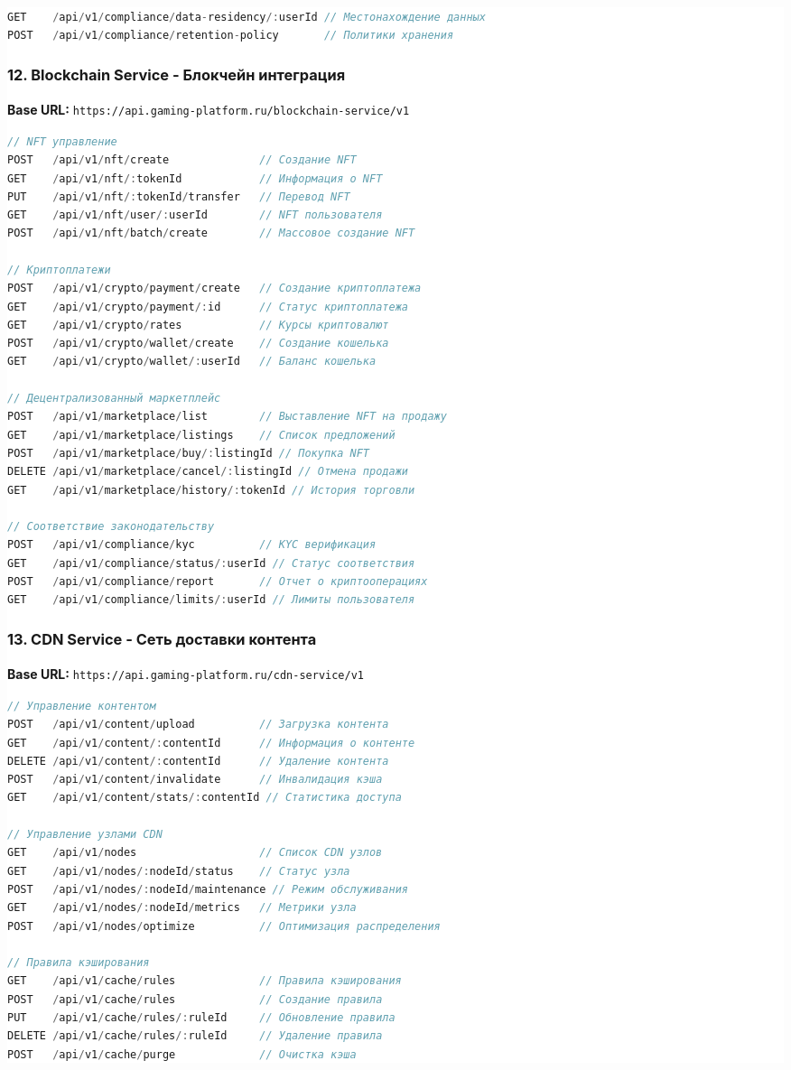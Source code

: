 ```typescript
GET    /api/v1/compliance/data-residency/:userId // Местонахождение данных
POST   /api/v1/compliance/retention-policy       // Политики хранения
```

### 12. **Blockchain Service** - Блокчейн интеграция
**Base URL:** `https://api.gaming-platform.ru/blockchain-service/v1`

```typescript
// NFT управление
POST   /api/v1/nft/create              // Создание NFT
GET    /api/v1/nft/:tokenId            // Информация о NFT
PUT    /api/v1/nft/:tokenId/transfer   // Перевод NFT
GET    /api/v1/nft/user/:userId        // NFT пользователя
POST   /api/v1/nft/batch/create        // Массовое создание NFT

// Криптоплатежи
POST   /api/v1/crypto/payment/create   // Создание криптоплатежа
GET    /api/v1/crypto/payment/:id      // Статус криптоплатежа
GET    /api/v1/crypto/rates            // Курсы криптовалют
POST   /api/v1/crypto/wallet/create    // Создание кошелька
GET    /api/v1/crypto/wallet/:userId   // Баланс кошелька

// Децентрализованный маркетплейс
POST   /api/v1/marketplace/list        // Выставление NFT на продажу
GET    /api/v1/marketplace/listings    // Список предложений
POST   /api/v1/marketplace/buy/:listingId // Покупка NFT
DELETE /api/v1/marketplace/cancel/:listingId // Отмена продажи
GET    /api/v1/marketplace/history/:tokenId // История торговли

// Соответствие законодательству
POST   /api/v1/compliance/kyc          // KYC верификация
GET    /api/v1/compliance/status/:userId // Статус соответствия
POST   /api/v1/compliance/report       // Отчет о криптооперациях
GET    /api/v1/compliance/limits/:userId // Лимиты пользователя
```

### 13. **CDN Service** - Сеть доставки контента
**Base URL:** `https://api.gaming-platform.ru/cdn-service/v1`

```typescript
// Управление контентом
POST   /api/v1/content/upload          // Загрузка контента
GET    /api/v1/content/:contentId      // Информация о контенте
DELETE /api/v1/content/:contentId      // Удаление контента
POST   /api/v1/content/invalidate      // Инвалидация кэша
GET    /api/v1/content/stats/:contentId // Статистика доступа

// Управление узлами CDN
GET    /api/v1/nodes                   // Список CDN узлов
GET    /api/v1/nodes/:nodeId/status    // Статус узла
POST   /api/v1/nodes/:nodeId/maintenance // Режим обслуживания
GET    /api/v1/nodes/:nodeId/metrics   // Метрики узла
POST   /api/v1/nodes/optimize          // Оптимизация распределения

// Правила кэширования
GET    /api/v1/cache/rules             // Правила кэширования
POST   /api/v1/cache/rules             // Создание правила
PUT    /api/v1/cache/rules/:ruleId     // Обновление правила
DELETE /api/v1/cache/rules/:ruleId     // Удаление правила
POST   /api/v1/cache/purge             // Очистка кэша
```
